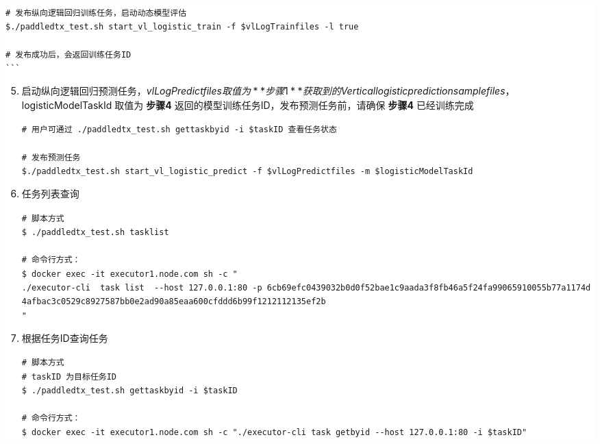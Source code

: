     # 发布纵向逻辑回归训练任务，启动动态模型评估
    $./paddledtx_test.sh start_vl_logistic_train -f $vlLogTrainfiles -l true

    # 发布成功后，会返回训练任务ID
    ```

5. 启动纵向逻辑回归预测任务，$vlLogPredictfiles 取值为 **步骤1** 获取到的 Vertical logistic prediction sample files，$logisticModelTaskId 取值为 **步骤4** 返回的模型训练任务ID，发布预测任务前，请确保 **步骤4** 已经训练完成
    ``` shell
    # 用户可通过 ./paddledtx_test.sh gettaskbyid -i $taskID 查看任务状态

    # 发布预测任务
    $./paddledtx_test.sh start_vl_logistic_predict -f $vlLogPredictfiles -m $logisticModelTaskId
    ```

6. 任务列表查询
    ``` shell
    # 脚本方式
    $ ./paddledtx_test.sh tasklist

    # 命令行方式：
    $ docker exec -it executor1.node.com sh -c " 
    ./executor-cli  task list  --host 127.0.0.1:80 -p 6cb69efc0439032b0d0f52bae1c9aada3f8fb46a5f24fa99065910055b77a1174d4afbac3c0529c8927587bb0e2ad90a85eaa600cfddd6b99f1212112135ef2b
    "
    ```

7. 根据任务ID查询任务
    ``` shell
    # 脚本方式
    # taskID 为目标任务ID
    $ ./paddledtx_test.sh gettaskbyid -i $taskID

    # 命令行方式：
    $ docker exec -it executor1.node.com sh -c "./executor-cli task getbyid --host 127.0.0.1:80 -i $taskID"
    ```
